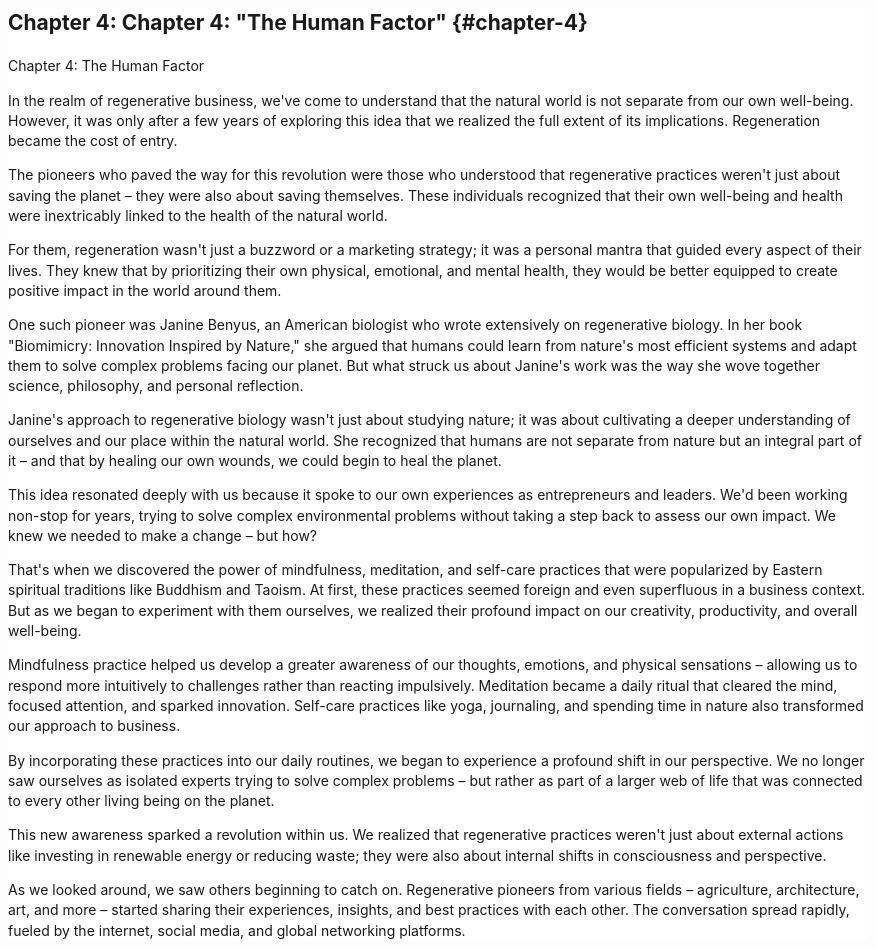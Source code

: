 
## Chapter 4: **Chapter 4: "The Human Factor"** {#chapter-4}

Chapter 4: The Human Factor

In the realm of regenerative business, we've come to understand that the natural world is not separate from our own well-being. However, it was only after a few years of exploring this idea that we realized the full extent of its implications. Regeneration became the cost of entry.

The pioneers who paved the way for this revolution were those who understood that regenerative practices weren't just about saving the planet – they were also about saving themselves. These individuals recognized that their own well-being and health were inextricably linked to the health of the natural world.

For them, regeneration wasn't just a buzzword or a marketing strategy; it was a personal mantra that guided every aspect of their lives. They knew that by prioritizing their own physical, emotional, and mental health, they would be better equipped to create positive impact in the world around them.

One such pioneer was Janine Benyus, an American biologist who wrote extensively on regenerative biology. In her book "Biomimicry: Innovation Inspired by Nature," she argued that humans could learn from nature's most efficient systems and adapt them to solve complex problems facing our planet. But what struck us about Janine's work was the way she wove together science, philosophy, and personal reflection.

Janine's approach to regenerative biology wasn't just about studying nature; it was about cultivating a deeper understanding of ourselves and our place within the natural world. She recognized that humans are not separate from nature but an integral part of it – and that by healing our own wounds, we could begin to heal the planet.

This idea resonated deeply with us because it spoke to our own experiences as entrepreneurs and leaders. We'd been working non-stop for years, trying to solve complex environmental problems without taking a step back to assess our own impact. We knew we needed to make a change – but how?

That's when we discovered the power of mindfulness, meditation, and self-care practices that were popularized by Eastern spiritual traditions like Buddhism and Taoism. At first, these practices seemed foreign and even superfluous in a business context. But as we began to experiment with them ourselves, we realized their profound impact on our creativity, productivity, and overall well-being.

Mindfulness practice helped us develop a greater awareness of our thoughts, emotions, and physical sensations – allowing us to respond more intuitively to challenges rather than reacting impulsively. Meditation became a daily ritual that cleared the mind, focused attention, and sparked innovation. Self-care practices like yoga, journaling, and spending time in nature also transformed our approach to business.

By incorporating these practices into our daily routines, we began to experience a profound shift in our perspective. We no longer saw ourselves as isolated experts trying to solve complex problems – but rather as part of a larger web of life that was connected to every other living being on the planet.

This new awareness sparked a revolution within us. We realized that regenerative practices weren't just about external actions like investing in renewable energy or reducing waste; they were also about internal shifts in consciousness and perspective.

As we looked around, we saw others beginning to catch on. Regenerative pioneers from various fields – agriculture, architecture, art, and more – started sharing their experiences, insights, and best practices with each other. The conversation spread rapidly, fueled by the internet, social media, and global networking platforms.
